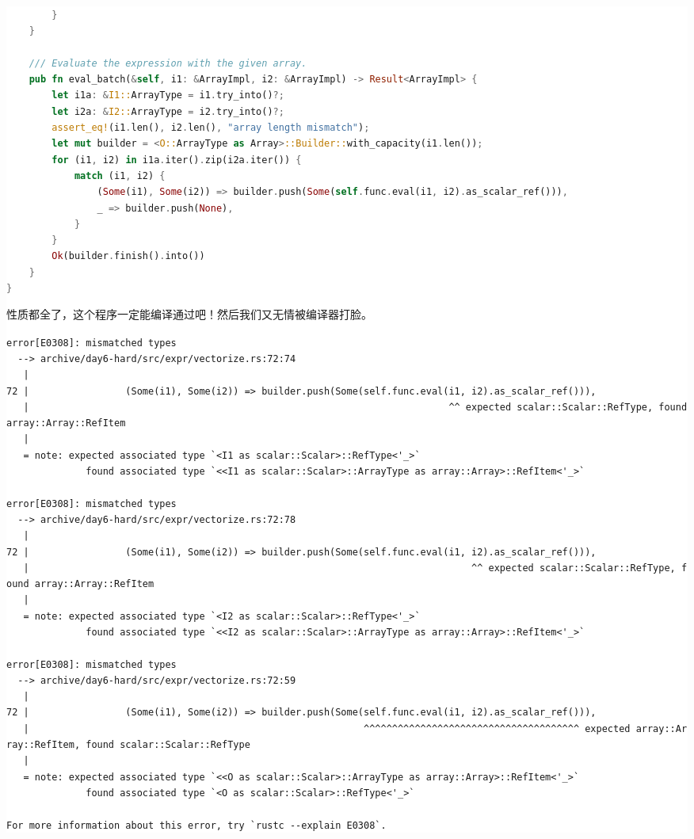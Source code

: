 ```rust
        }
    }

    /// Evaluate the expression with the given array.
    pub fn eval_batch(&self, i1: &ArrayImpl, i2: &ArrayImpl) -> Result<ArrayImpl> {
        let i1a: &I1::ArrayType = i1.try_into()?;
        let i2a: &I2::ArrayType = i2.try_into()?;
        assert_eq!(i1.len(), i2.len(), "array length mismatch");
        let mut builder = <O::ArrayType as Array>::Builder::with_capacity(i1.len());
        for (i1, i2) in i1a.iter().zip(i2a.iter()) {
            match (i1, i2) {
                (Some(i1), Some(i2)) => builder.push(Some(self.func.eval(i1, i2).as_scalar_ref())),
                _ => builder.push(None),
            }
        }
        Ok(builder.finish().into())
    }
}
```

性质都全了，这个程序一定能编译通过吧！然后我们又无情被编译器打脸。

```plain
error[E0308]: mismatched types
  --> archive/day6-hard/src/expr/vectorize.rs:72:74
   |
72 |                 (Some(i1), Some(i2)) => builder.push(Some(self.func.eval(i1, i2).as_scalar_ref())),
   |                                                                          ^^ expected scalar::Scalar::RefType, found array::Array::RefItem
   |
   = note: expected associated type `<I1 as scalar::Scalar>::RefType<'_>`
              found associated type `<<I1 as scalar::Scalar>::ArrayType as array::Array>::RefItem<'_>`

error[E0308]: mismatched types
  --> archive/day6-hard/src/expr/vectorize.rs:72:78
   |
72 |                 (Some(i1), Some(i2)) => builder.push(Some(self.func.eval(i1, i2).as_scalar_ref())),
   |                                                                              ^^ expected scalar::Scalar::RefType, found array::Array::RefItem
   |
   = note: expected associated type `<I2 as scalar::Scalar>::RefType<'_>`
              found associated type `<<I2 as scalar::Scalar>::ArrayType as array::Array>::RefItem<'_>`

error[E0308]: mismatched types
  --> archive/day6-hard/src/expr/vectorize.rs:72:59
   |
72 |                 (Some(i1), Some(i2)) => builder.push(Some(self.func.eval(i1, i2).as_scalar_ref())),
   |                                                           ^^^^^^^^^^^^^^^^^^^^^^^^^^^^^^^^^^^^^^ expected array::Array::RefItem, found scalar::Scalar::RefType
   |
   = note: expected associated type `<<O as scalar::Scalar>::ArrayType as array::Array>::RefItem<'_>`
              found associated type `<O as scalar::Scalar>::RefType<'_>`

For more information about this error, try `rustc --explain E0308`.
```


[github]: https://github.com/skyzh/type-exercise-in-rust